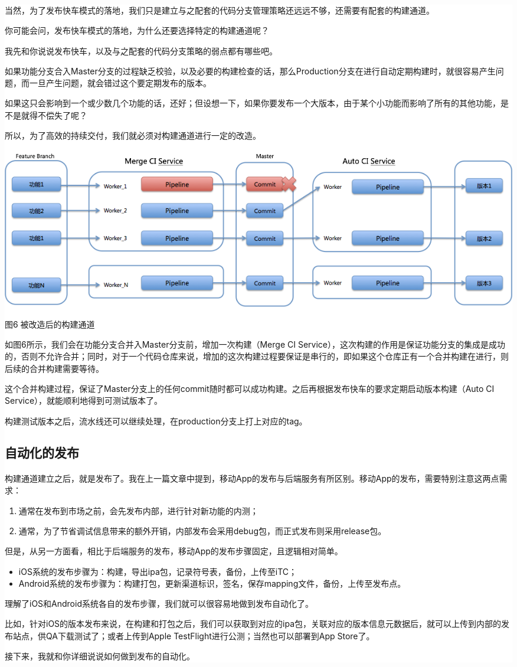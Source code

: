 当然，为了发布快车模式的落地，我们只是建立与之配套的代码分支管理策略还远远不够，还需要有配套的构建通道。

你可能会问，发布快车模式的落地，为什么还要选择特定的构建通道呢？

我先和你说说发布快车，以及与之配套的代码分支策略的弱点都有哪些吧。

如果功能分支合入Master分支的过程缺乏校验，以及必要的构建检查的话，那么Production分支在进行自动定期构建时，就很容易产生问题，而一旦产生问题，就会错过这个要定期发布的版本。

如果这只会影响到一个或少数几个功能的话，还好；但设想一下，如果你要发布一个大版本，由于某个小功能而影响了所有的其他功能，是不是就得不偿失了呢？

所以，为了高效的持续交付，我们就必须对构建通道进行一定的改造。

![](assets/aeb7a2ab53ecb8e2a4d9ebefa63d5bf4.png)

图6 被改造后的构建通道

如图6所示，我们会在功能分支合并入Master分支前，增加一次构建（Merge CI
Service），这次构建的作用是保证功能分支的集成是成功的，否则不允许合并；同时，对于一个代码仓库来说，增加的这次构建过程要保证是串行的，即如果这个仓库正有一个合并构建在进行，则后续的合并构建需要等待。

这个合并构建过程，保证了Master分支上的任何commit随时都可以成功构建。之后再根据发布快车的要求定期启动版本构建（Auto
CI Service），就能顺利地得到可测试版本了。

构建测试版本之后，流水线还可以继续处理，在production分支上打上对应的tag。

## 自动化的发布

构建通道建立之后，就是发布了。我在上一篇文章中提到，移动App的发布与后端服务有所区别。移动App的发布，需要特别注意这两点需求：

1.  通常在发布到市场之前，会先发布内部，进行针对新功能的内测；

2.  通常，为了节省调试信息带来的额外开销，内部发布会采用debug包，而正式发布则采用release包。

但是，从另一方面看，相比于后端服务的发布，移动App的发布步骤固定，且逻辑相对简单。

-   iOS系统的发布步骤为：构建，导出ipa包，记录符号表，备份，上传至iTC；
-   Android系统的发布步骤为：构建打包，更新渠道标识，签名，保存mapping文件，备份，上传至发布点。

理解了iOS和Android系统各自的发布步骤，我们就可以很容易地做到发布自动化了。

比如，针对iOS的版本发布来说，在构建和打包之后，我们可以获取到对应的ipa包，关联对应的版本信息元数据后，就可以上传到内部的发布站点，供QA下载测试了；或者上传到Apple
TestFlight进行公测；当然也可以部署到App Store了。

接下来，我就和你详细说说如何做到发布的自动化。
